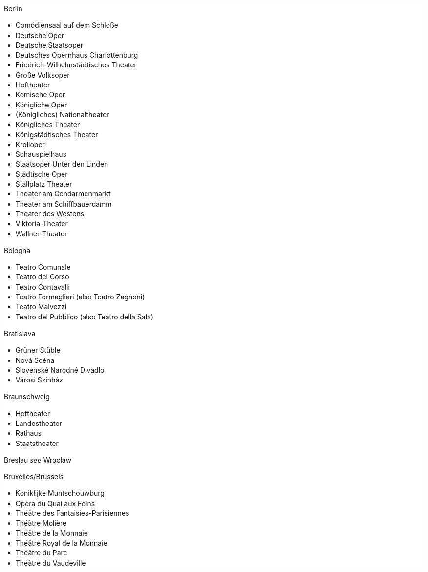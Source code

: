 Berlin

- Comödiensaal auf dem Schloße
- Deutsche Oper
- Deutsche Staatsoper
- Deutsches Opernhaus Charlottenburg
- Friedrich-Wilhelmstädtisches Theater
- Große Volksoper
- Hoftheater
- Komische Oper
- Königliche Oper
- (Königliches) Nationaltheater
- Königliches Theater
- Königstädtisches Theater
- Krolloper
- Schauspielhaus
- Staatsoper Unter den Linden
- Städtische Oper
- Stallplatz Theater
- Theater am Gendarmenmarkt
- Theater am Schiffbauerdamm
- Theater des Westens
- Viktoria-Theater
- Wallner-Theater

Bologna

- Teatro Comunale
- Teatro del Corso
- Teatro Contavalli
- Teatro Formagliari (also Teatro Zagnoni)
- Teatro Malvezzi
- Teatro del Pubblico (also Teatro della Sala)

Bratislava

- Grüner Stüble
- Nová Scéna
- Slovenské Narodné Divadlo
- Városi Színház

Braunschweig

- Hoftheater
- Landestheater
- Rathaus
- Staatstheater

Breslau _see_ Wrocław 

Bruxelles/Brussels

- Koniklijke Muntschouwburg
- Opéra du Quai aux Foins
- Théâtre des Fantaisies-Parisiennes
- Théâtre Molière
- Théâtre de la Monnaie
- Théâtre Royal de la Monnaie
- Théâtre du Parc
- Théâtre du Vaudeville
